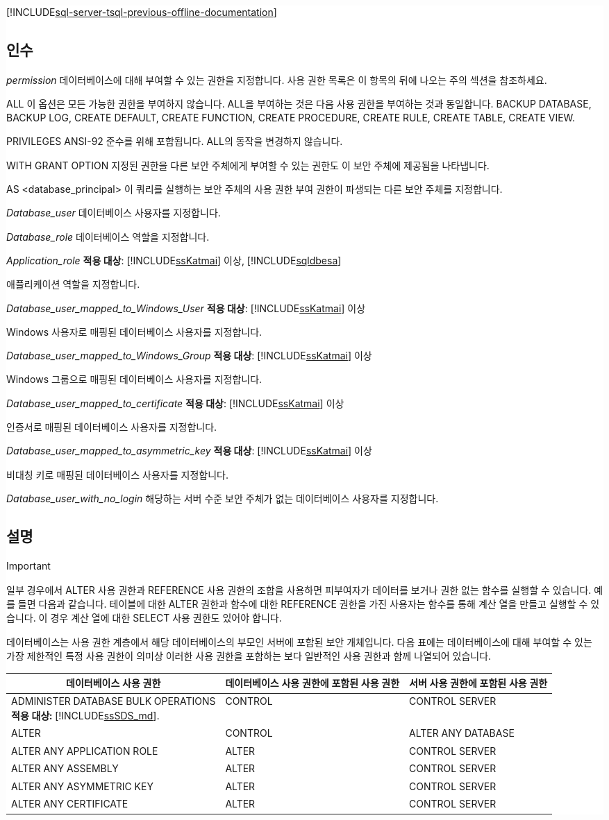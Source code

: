 
[!INCLUDE[sql-server-tsql-previous-offline-documentation](../../includes/sql-server-tsql-previous-offline-documentation.md)]

## <a name="arguments"></a>인수

*permission* 데이터베이스에 대해 부여할 수 있는 권한을 지정합니다. 사용 권한 목록은 이 항목의 뒤에 나오는 주의 섹션을 참조하세요.

ALL 이 옵션은 모든 가능한 권한을 부여하지 않습니다. ALL을 부여하는 것은 다음 사용 권한을 부여하는 것과 동일합니다. BACKUP DATABASE, BACKUP LOG, CREATE DEFAULT, CREATE FUNCTION, CREATE PROCEDURE, CREATE RULE, CREATE TABLE, CREATE VIEW.

PRIVILEGES ANSI-92 준수를 위해 포함됩니다. ALL의 동작을 변경하지 않습니다.

WITH GRANT OPTION 지정된 권한을 다른 보안 주체에게 부여할 수 있는 권한도 이 보안 주체에 제공됨을 나타냅니다.

AS \<database_principal> 이 쿼리를 실행하는 보안 주체의 사용 권한 부여 권한이 파생되는 다른 보안 주체를 지정합니다.

*Database_user* 데이터베이스 사용자를 지정합니다.

*Database_role* 데이터베이스 역할을 지정합니다.

*Application_role*
**적용 대상**: [!INCLUDE[ssKatmai](../../includes/sskatmai-md.md)] 이상, [!INCLUDE[sqldbesa](../../includes/sqldbesa-md.md)]

애플리케이션 역할을 지정합니다.

*Database_user_mapped_to_Windows_User*
**적용 대상**: [!INCLUDE[ssKatmai](../../includes/sskatmai-md.md)] 이상

Windows 사용자로 매핑된 데이터베이스 사용자를 지정합니다.

*Database_user_mapped_to_Windows_Group*
**적용 대상**: [!INCLUDE[ssKatmai](../../includes/sskatmai-md.md)] 이상

Windows 그룹으로 매핑된 데이터베이스 사용자를 지정합니다.

*Database_user_mapped_to_certificate*
**적용 대상**: [!INCLUDE[ssKatmai](../../includes/sskatmai-md.md)] 이상

인증서로 매핑된 데이터베이스 사용자를 지정합니다.

*Database_user_mapped_to_asymmetric_key*
**적용 대상**: [!INCLUDE[ssKatmai](../../includes/sskatmai-md.md)] 이상

비대칭 키로 매핑된 데이터베이스 사용자를 지정합니다.

*Database_user_with_no_login* 해당하는 서버 수준 보안 주체가 없는 데이터베이스 사용자를 지정합니다.

## <a name="remarks"></a>설명

> [!IMPORTANT]
> 일부 경우에서 ALTER 사용 권한과 REFERENCE 사용 권한의 조합을 사용하면 피부여자가 데이터를 보거나 권한 없는 함수를 실행할 수 있습니다. 예를 들면 다음과 같습니다. 테이블에 대한 ALTER 권한과 함수에 대한 REFERENCE 권한을 가진 사용자는 함수를 통해 계산 열을 만들고 실행할 수 있습니다. 이 경우 계산 열에 대한 SELECT 사용 권한도 있어야 합니다.

데이터베이스는 사용 권한 계층에서 해당 데이터베이스의 부모인 서버에 포함된 보안 개체입니다. 다음 표에는 데이터베이스에 대해 부여할 수 있는 가장 제한적인 특정 사용 권한이 의미상 이러한 사용 권한을 포함하는 보다 일반적인 사용 권한과 함께 나열되어 있습니다.

|데이터베이스 사용 권한|데이터베이스 사용 권한에 포함된 사용 권한|서버 사용 권한에 포함된 사용 권한|
|-------------------------|------------------------------------|----------------------------------|
|ADMINISTER DATABASE BULK OPERATIONS<br/>**적용 대상:** [!INCLUDE[ssSDS_md](../../includes/sssds-md.md)].|CONTROL|CONTROL SERVER|
|ALTER|CONTROL|ALTER ANY DATABASE|
|ALTER ANY APPLICATION ROLE|ALTER|CONTROL SERVER|
|ALTER ANY ASSEMBLY|ALTER|CONTROL SERVER|
|ALTER ANY ASYMMETRIC KEY|ALTER|CONTROL SERVER|
|ALTER ANY CERTIFICATE|ALTER|CONTROL SERVER|